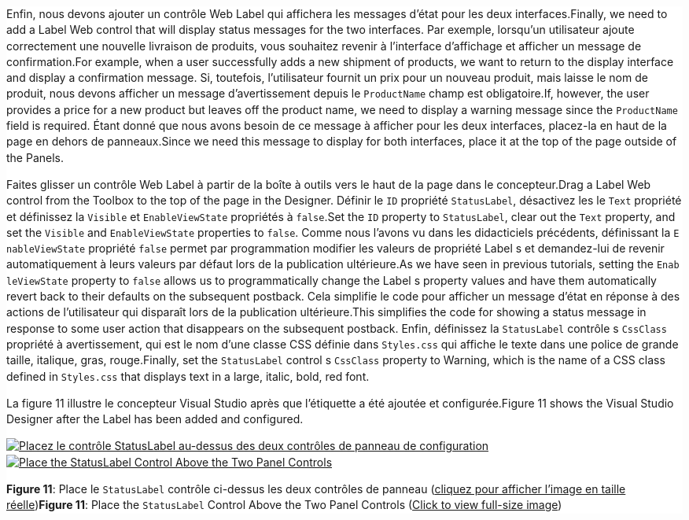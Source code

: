 <span data-ttu-id="e514c-227">Enfin, nous devons ajouter un contrôle Web Label qui affichera les messages d’état pour les deux interfaces.</span><span class="sxs-lookup"><span data-stu-id="e514c-227">Finally, we need to add a Label Web control that will display status messages for the two interfaces.</span></span> <span data-ttu-id="e514c-228">Par exemple, lorsqu’un utilisateur ajoute correctement une nouvelle livraison de produits, vous souhaitez revenir à l’interface d’affichage et afficher un message de confirmation.</span><span class="sxs-lookup"><span data-stu-id="e514c-228">For example, when a user successfully adds a new shipment of products, we want to return to the display interface and display a confirmation message.</span></span> <span data-ttu-id="e514c-229">Si, toutefois, l’utilisateur fournit un prix pour un nouveau produit, mais laisse le nom de produit, nous devons afficher un message d’avertissement depuis le `ProductName` champ est obligatoire.</span><span class="sxs-lookup"><span data-stu-id="e514c-229">If, however, the user provides a price for a new product but leaves off the product name, we need to display a warning message since the `ProductName` field is required.</span></span> <span data-ttu-id="e514c-230">Étant donné que nous avons besoin de ce message à afficher pour les deux interfaces, placez-la en haut de la page en dehors de panneaux.</span><span class="sxs-lookup"><span data-stu-id="e514c-230">Since we need this message to display for both interfaces, place it at the top of the page outside of the Panels.</span></span>

<span data-ttu-id="e514c-231">Faites glisser un contrôle Web Label à partir de la boîte à outils vers le haut de la page dans le concepteur.</span><span class="sxs-lookup"><span data-stu-id="e514c-231">Drag a Label Web control from the Toolbox to the top of the page in the Designer.</span></span> <span data-ttu-id="e514c-232">Définir le `ID` propriété `StatusLabel`, désactivez les le `Text` propriété et définissez la `Visible` et `EnableViewState` propriétés à `false`.</span><span class="sxs-lookup"><span data-stu-id="e514c-232">Set the `ID` property to `StatusLabel`, clear out the `Text` property, and set the `Visible` and `EnableViewState` properties to `false`.</span></span> <span data-ttu-id="e514c-233">Comme nous l’avons vu dans les didacticiels précédents, définissant la `EnableViewState` propriété `false` permet par programmation modifier les valeurs de propriété Label s et demandez-lui de revenir automatiquement à leurs valeurs par défaut lors de la publication ultérieure.</span><span class="sxs-lookup"><span data-stu-id="e514c-233">As we have seen in previous tutorials, setting the `EnableViewState` property to `false` allows us to programmatically change the Label s property values and have them automatically revert back to their defaults on the subsequent postback.</span></span> <span data-ttu-id="e514c-234">Cela simplifie le code pour afficher un message d’état en réponse à des actions de l’utilisateur qui disparaît lors de la publication ultérieure.</span><span class="sxs-lookup"><span data-stu-id="e514c-234">This simplifies the code for showing a status message in response to some user action that disappears on the subsequent postback.</span></span> <span data-ttu-id="e514c-235">Enfin, définissez la `StatusLabel` contrôle s `CssClass` propriété à avertissement, qui est le nom d’une classe CSS définie dans `Styles.css` qui affiche le texte dans une police de grande taille, italique, gras, rouge.</span><span class="sxs-lookup"><span data-stu-id="e514c-235">Finally, set the `StatusLabel` control s `CssClass` property to Warning, which is the name of a CSS class defined in `Styles.css` that displays text in a large, italic, bold, red font.</span></span>

<span data-ttu-id="e514c-236">La figure 11 illustre le concepteur Visual Studio après que l’étiquette a été ajoutée et configurée.</span><span class="sxs-lookup"><span data-stu-id="e514c-236">Figure 11 shows the Visual Studio Designer after the Label has been added and configured.</span></span>


<span data-ttu-id="e514c-237">[![Placez le contrôle StatusLabel au-dessus des deux contrôles de panneau de configuration](batch-inserting-cs/_static/image32.png)](batch-inserting-cs/_static/image31.png)</span><span class="sxs-lookup"><span data-stu-id="e514c-237">[![Place the StatusLabel Control Above the Two Panel Controls](batch-inserting-cs/_static/image32.png)](batch-inserting-cs/_static/image31.png)</span></span>

<span data-ttu-id="e514c-238">**Figure 11**: Place le `StatusLabel` contrôle ci-dessus les deux contrôles de panneau ([cliquez pour afficher l’image en taille réelle](batch-inserting-cs/_static/image33.png))</span><span class="sxs-lookup"><span data-stu-id="e514c-238">**Figure 11**: Place the `StatusLabel` Control Above the Two Panel Controls ([Click to view full-size image](batch-inserting-cs/_static/image33.png))</span></span>
